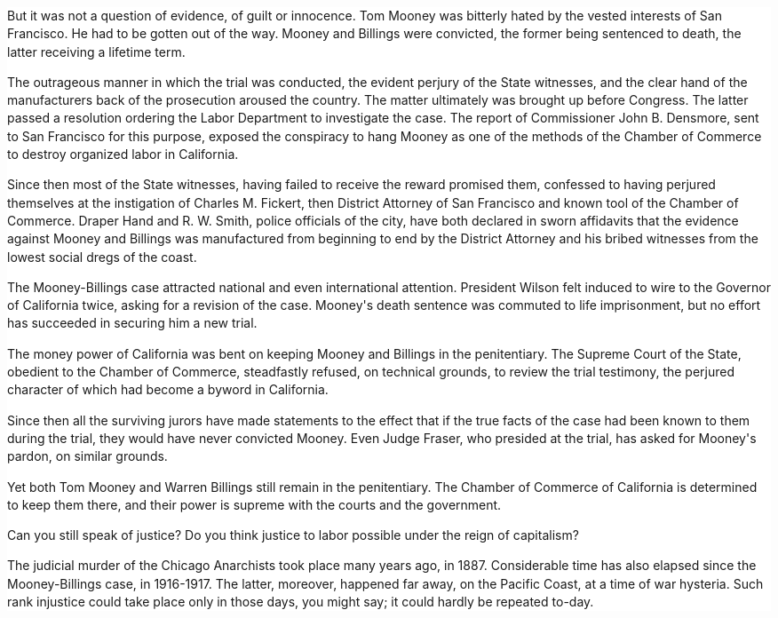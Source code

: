 But it was not a question of evidence, of guilt or innocence. Tom Mooney
was bitterly hated by the vested interests of San Francisco. He had to
be gotten out of the way. Mooney and Billings were convicted, the former
being sentenced to death, the latter receiving a lifetime term.

The outrageous manner in which the trial was conducted, the evident
perjury of the State witnesses, and the clear hand of the manufacturers
back of the prosecution aroused the country. The matter ultimately was
brought up before Congress. The latter passed a resolution ordering the
Labor Department to investigate the case. The report of Commissioner
John B. Densmore, sent to San Francisco for this purpose, exposed the
conspiracy to hang Mooney as one of the methods of the Chamber of
Commerce to destroy organized labor in California.

Since then most of the State witnesses, having failed to receive the
reward promised them, confessed to having perjured themselves at the
instigation of Charles M. Fickert, then District Attorney of San
Francisco and known tool of the Chamber of Commerce. Draper Hand and R.
W. Smith, police officials of the city, have both declared in sworn
affidavits that the evidence against Mooney and Billings was
manufactured from beginning to end by the District Attorney and his
bribed witnesses from the lowest social dregs of the coast.

The Mooney-Billings case attracted national and even international
attention. President Wilson felt induced to wire to the Governor of
California twice, asking for a revision of the case. Mooney's death
sentence was commuted to life imprisonment, but no effort has succeeded
in securing him a new trial.

The money power of California was bent on keeping Mooney and Billings in
the penitentiary. The Supreme Court of the State, obedient to the
Chamber of Commerce, steadfastly refused, on technical grounds, to
review the trial testimony, the perjured character of which had become a
byword in California.

Since then all the surviving jurors have made statements to the effect
that if the true facts of the case had been known to them during the
trial, they would have never convicted Mooney. Even Judge Fraser, who
presided at the trial, has asked for Mooney's pardon, on similar
grounds.

Yet both Tom Mooney and Warren Billings still remain in the
penitentiary. The Chamber of Commerce of California is determined to
keep them there, and their power is supreme with the courts and the
government.

Can you still speak of justice? Do you think justice to labor possible
under the reign of capitalism?

The judicial murder of the Chicago Anarchists took place many years ago,
in 1887. Considerable time has also elapsed since the Mooney-Billings
case, in 1916-1917. The latter, moreover, happened far away, on the
Pacific Coast, at a time of war hysteria. Such rank injustice could take
place only in those days, you might say; it could hardly be repeated
to-day.

